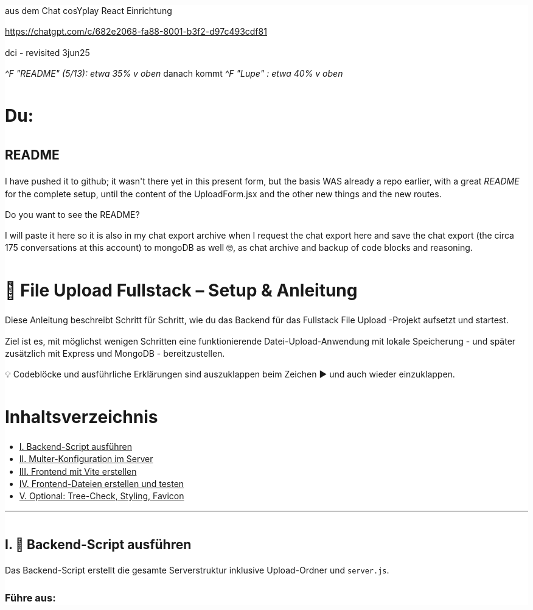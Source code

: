 aus dem Chat cosYplay React Einrichtung

https://chatgpt.com/c/682e2068-fa88-8001-b3f2-d97c493cdf81

dci - revisited 3jun25

*^F "README" (5/13): etwa 35% v oben*
danach kommt
*^F "Lupe" : etwa 40% v oben*

# Du:
## README

I have pushed it to github; it wasn't there yet in this present form, but the basis WAS already a repo earlier, with a great *README* for the complete setup, until the content of the UploadForm.jsx and the other new things and the new routes.

Do you want to see the README?

I will paste it here so it is also in my chat export archive when I request the chat export here and save the chat export (the circa 175 conversations at this account) to mongoDB as well 🤓, as chat archive and backup of code blocks and reasoning.


# 📁 File Upload Fullstack – Setup & Anleitung

Diese Anleitung beschreibt Schritt für Schritt, wie du das Backend für das Fullstack File Upload -Projekt aufsetzt und startest. 

Ziel ist es, mit möglichst wenigen Schritten eine funktionierende Datei-Upload-Anwendung mit lokale Speicherung - und später zusätzlich mit Express und MongoDB - bereitzustellen.

💡 Codeblöcke und ausführliche Erklärungen sind auszuklappen beim Zeichen ▶ und auch wieder einzuklappen.

#
# Inhaltsverzeichnis

* [I. Backend-Script ausführen](#i-backend-script-ausführen)
* [II. Multer-Konfiguration im Server](#ii-multer-konfiguration-im-server)
* [III. Frontend mit Vite erstellen](#iii-frontend-mit-vite-erstellen)
* [IV. Frontend-Dateien erstellen und testen](#iv-frontend-dateien-erstellen-und-testen)
* [V. Optional: Tree-Check, Styling, Favicon](#v-optional-tree-check-styling-favicon)

---
#

## I.  🔧 Backend-Script ausführen

Das Backend-Script erstellt die gesamte Serverstruktur inklusive Upload-Ordner und `server.js`.

### Führe aus:

